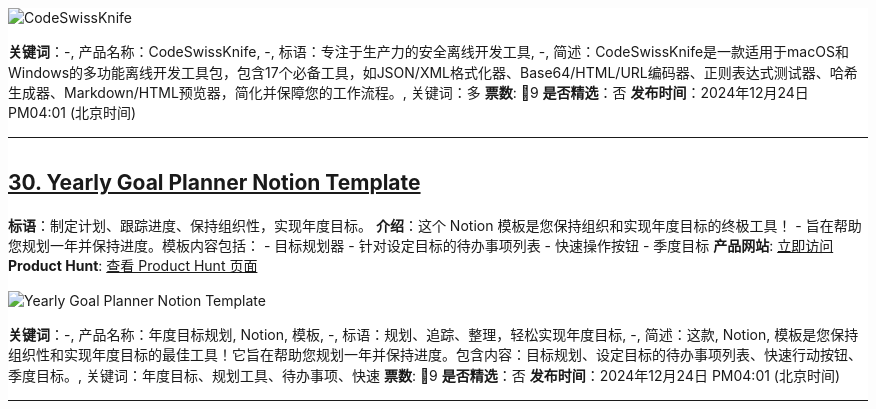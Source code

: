 ![CodeSwissKnife](https://ph-files.imgix.net/f0aa9e11-afa1-4fa8-b96d-d01b6dd650dc.png?auto=format&fit=crop&frame=1&h=512&w=1024)

**关键词**：-, 产品名称：CodeSwissKnife, -, 标语：专注于生产力的安全离线开发工具, -, 简述：CodeSwissKnife是一款适用于macOS和Windows的多功能离线开发工具包，包含17个必备工具，如JSON/XML格式化器、Base64/HTML/URL编码器、正则表达式测试器、哈希生成器、Markdown/HTML预览器，简化并保障您的工作流程。, 关键词：多
**票数**: 🔺9
**是否精选**：否
**发布时间**：2024年12月24日 PM04:01 (北京时间)

---

## [30. Yearly Goal Planner Notion Template](https://www.producthunt.com/posts/yearly-goal-planner-notion-template?utm_campaign=producthunt-api&utm_medium=api-v2&utm_source=Application%3A+nextauth+%28ID%3A+151633%29)
**标语**：制定计划、跟踪进度、保持组织性，实现年度目标。
**介绍**：这个 Notion 模板是您保持组织和实现年度目标的终极工具！ - 旨在帮助您规划一年并保持进度。模板内容包括： - 目标规划器 - 针对设定目标的待办事项列表 - 快速操作按钮 - 季度目标
**产品网站**: [立即访问](https://www.producthunt.com/r/RHQZ3QOD3DUU74?utm_campaign=producthunt-api&utm_medium=api-v2&utm_source=Application%3A+nextauth+%28ID%3A+151633%29)
**Product Hunt**: [查看 Product Hunt 页面](https://www.producthunt.com/posts/yearly-goal-planner-notion-template?utm_campaign=producthunt-api&utm_medium=api-v2&utm_source=Application%3A+nextauth+%28ID%3A+151633%29)

![Yearly Goal Planner Notion Template](https://ph-files.imgix.net/cd02a366-6d53-4b62-bb05-7bc7df457547.png?auto=format&fit=crop&frame=1&h=512&w=1024)

**关键词**：-, 产品名称：年度目标规划, Notion, 模板, -, 标语：规划、追踪、整理，轻松实现年度目标, -, 简述：这款, Notion, 模板是您保持组织性和实现年度目标的最佳工具！它旨在帮助您规划一年并保持进度。包含内容：目标规划、设定目标的待办事项列表、快速行动按钮、季度目标。, 关键词：年度目标、规划工具、待办事项、快速
**票数**: 🔺9
**是否精选**：否
**发布时间**：2024年12月24日 PM04:01 (北京时间)

---

